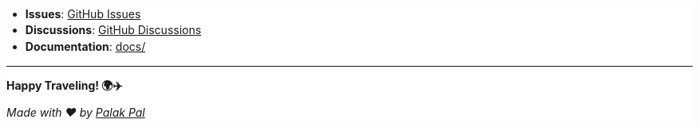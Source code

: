- **Issues**: [GitHub Issues](https://github.com/palak-pal/travel-planner-ai-agent/issues)
- **Discussions**: [GitHub Discussions](https://github.com/palak-pal/travel-planner-ai-agent/discussions)
- **Documentation**: [docs/](docs/)

---

**Happy Traveling! 🌍✈️**

*Made with ❤️ by [Palak Pal](https://github.com/palak-pal)*